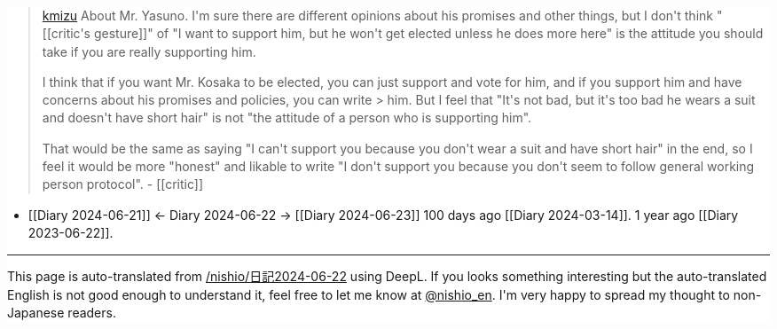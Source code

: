 > [kmizu](https://x.com/kmizu/status/1804578924116230283) About Mr. Yasuno. I'm sure there are different opinions about his promises and other things, but I don't think "[[critic's gesture]]" of "I want to support him, but he won't get elected unless he does more here" is the attitude you should take if you are really supporting him.
>
>  I think that if you want Mr. Kosaka to be elected, you can just support and vote for him, and if you support him and have concerns about his promises and policies, you can write > him. But I feel that "It's not bad, but it's too bad he wears a suit and doesn't have short hair" is not "the attitude of a person who is supporting him".
>
>  That would be the same as saying "I can't support you because you don't wear a suit and have short hair" in the end, so I feel it would be more "honest" and likable to write "I don't support you because you don't seem to follow general working person protocol".
    - [[critic]]

- [[Diary 2024-06-21]] ← Diary 2024-06-22 → [[Diary 2024-06-23]]
100 days ago [[Diary 2024-03-14]].
1 year ago [[Diary 2023-06-22]].
---
This page is auto-translated from [/nishio/日記2024-06-22](https://scrapbox.io/nishio/日記2024-06-22) using DeepL. If you looks something interesting but the auto-translated English is not good enough to understand it, feel free to let me know at [@nishio_en](https://twitter.com/nishio_en). I'm very happy to spread my thought to non-Japanese readers.